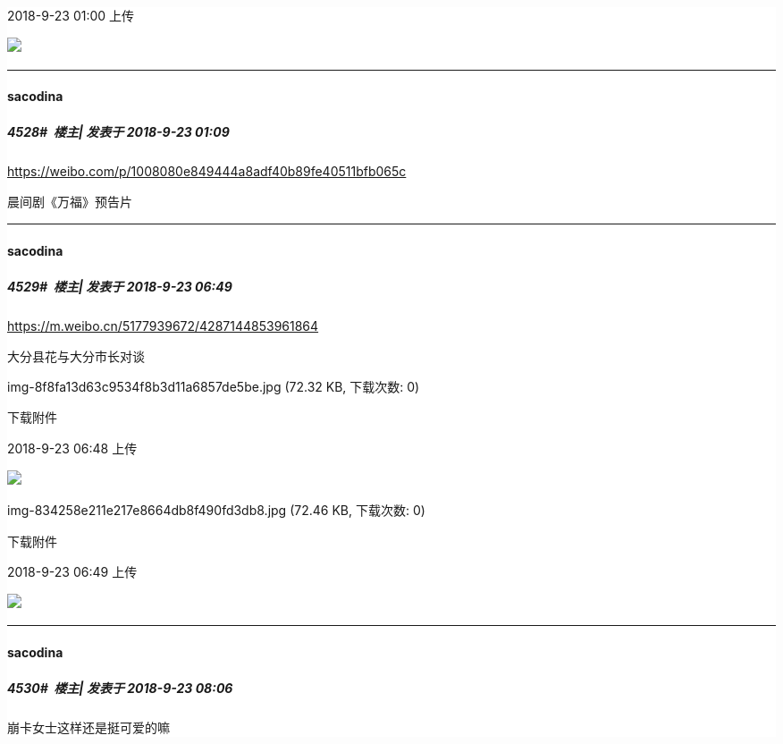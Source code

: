 
2018-9-23 01:00 上传


<img src="https://img.saraba1st.com/forum/201809/23/010009dtwb63tlovzbp4vk.jpg" referrerpolicy="no-referrer">


-----

####  sacodina  
##### 4528#         楼主| 发表于 2018-9-23 01:09


https://weibo.com/p/1008080e849444a8adf40b89fe40511bfb065c


晨间剧《万福》预告片


-----

####  sacodina  
##### 4529#         楼主| 发表于 2018-9-23 06:49


https://m.weibo.cn/5177939672/4287144853961864


大分县花与大分市长对谈


img-8f8fa13d63c9534f8b3d11a6857de5be.jpg
(72.32 KB, 下载次数: 0)


下载附件


2018-9-23 06:48 上传


<img src="https://img.saraba1st.com/forum/201809/23/064844ecz4m8463az54qpk.jpg" referrerpolicy="no-referrer">


img-834258e211e217e8664db8f490fd3db8.jpg
(72.46 KB, 下载次数: 0)


下载附件


2018-9-23 06:49 上传


<img src="https://img.saraba1st.com/forum/201809/23/064900paaemaw7zkds8b7e.jpg" referrerpolicy="no-referrer">


-----

####  sacodina  
##### 4530#         楼主| 发表于 2018-9-23 08:06


崩卡女士这样还是挺可爱的嘛
